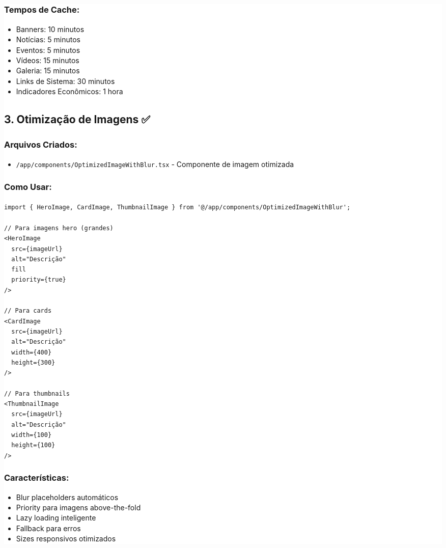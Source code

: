 ### Tempos de Cache:
- Banners: 10 minutos
- Notícias: 5 minutos
- Eventos: 5 minutos
- Vídeos: 15 minutos
- Galeria: 15 minutos
- Links de Sistema: 30 minutos
- Indicadores Econômicos: 1 hora

## 3. Otimização de Imagens ✅

### Arquivos Criados:
- `/app/components/OptimizedImageWithBlur.tsx` - Componente de imagem otimizada

### Como Usar:
```tsx
import { HeroImage, CardImage, ThumbnailImage } from '@/app/components/OptimizedImageWithBlur';

// Para imagens hero (grandes)
<HeroImage
  src={imageUrl}
  alt="Descrição"
  fill
  priority={true}
/>

// Para cards
<CardImage
  src={imageUrl}
  alt="Descrição"
  width={400}
  height={300}
/>

// Para thumbnails
<ThumbnailImage
  src={imageUrl}
  alt="Descrição"
  width={100}
  height={100}
/>
```

### Características:
- Blur placeholders automáticos
- Priority para imagens above-the-fold
- Lazy loading inteligente
- Fallback para erros
- Sizes responsivos otimizados
